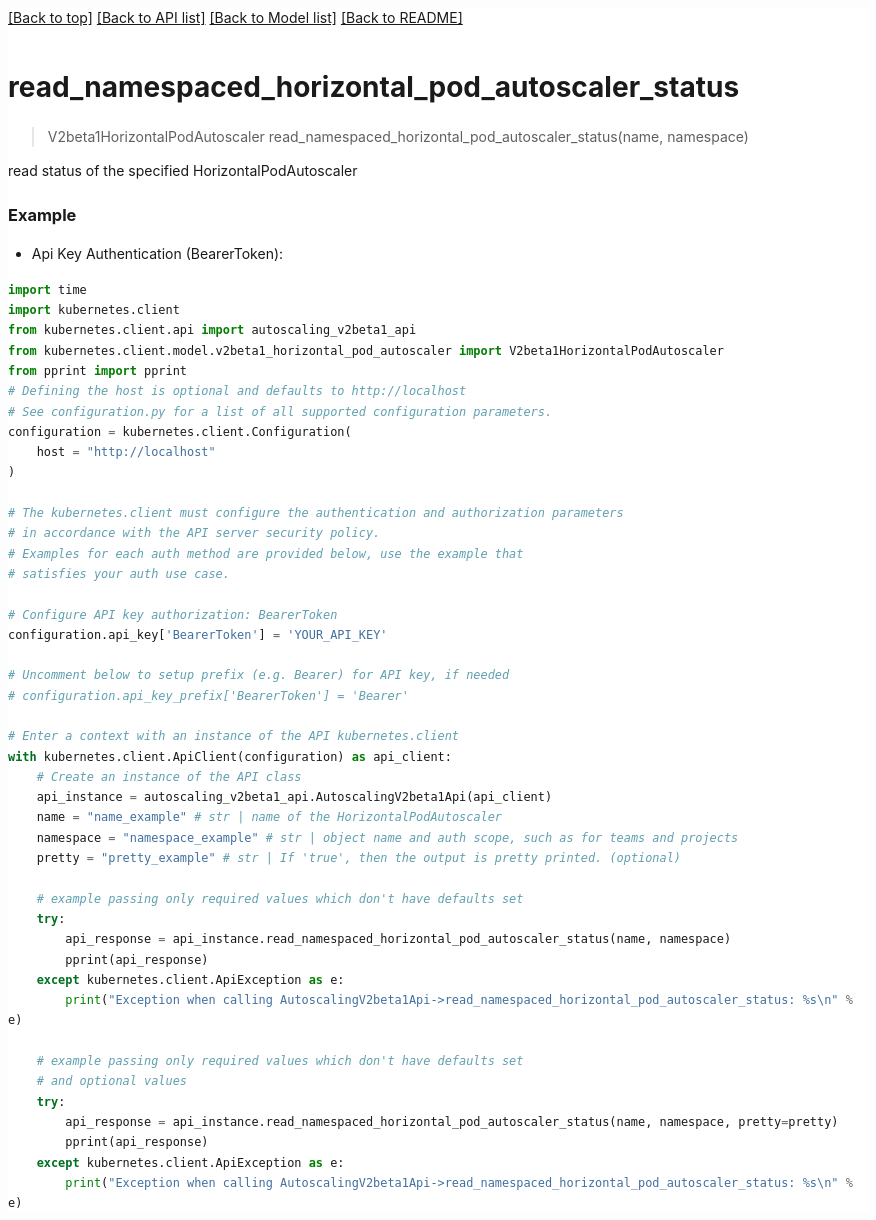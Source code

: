 [[Back to top]](#) [[Back to API list]](../README.md#documentation-for-api-endpoints) [[Back to Model list]](../README.md#documentation-for-models) [[Back to README]](../README.md)

# **read_namespaced_horizontal_pod_autoscaler_status**
> V2beta1HorizontalPodAutoscaler read_namespaced_horizontal_pod_autoscaler_status(name, namespace)



read status of the specified HorizontalPodAutoscaler

### Example

* Api Key Authentication (BearerToken):
```python
import time
import kubernetes.client
from kubernetes.client.api import autoscaling_v2beta1_api
from kubernetes.client.model.v2beta1_horizontal_pod_autoscaler import V2beta1HorizontalPodAutoscaler
from pprint import pprint
# Defining the host is optional and defaults to http://localhost
# See configuration.py for a list of all supported configuration parameters.
configuration = kubernetes.client.Configuration(
    host = "http://localhost"
)

# The kubernetes.client must configure the authentication and authorization parameters
# in accordance with the API server security policy.
# Examples for each auth method are provided below, use the example that
# satisfies your auth use case.

# Configure API key authorization: BearerToken
configuration.api_key['BearerToken'] = 'YOUR_API_KEY'

# Uncomment below to setup prefix (e.g. Bearer) for API key, if needed
# configuration.api_key_prefix['BearerToken'] = 'Bearer'

# Enter a context with an instance of the API kubernetes.client
with kubernetes.client.ApiClient(configuration) as api_client:
    # Create an instance of the API class
    api_instance = autoscaling_v2beta1_api.AutoscalingV2beta1Api(api_client)
    name = "name_example" # str | name of the HorizontalPodAutoscaler
    namespace = "namespace_example" # str | object name and auth scope, such as for teams and projects
    pretty = "pretty_example" # str | If 'true', then the output is pretty printed. (optional)

    # example passing only required values which don't have defaults set
    try:
        api_response = api_instance.read_namespaced_horizontal_pod_autoscaler_status(name, namespace)
        pprint(api_response)
    except kubernetes.client.ApiException as e:
        print("Exception when calling AutoscalingV2beta1Api->read_namespaced_horizontal_pod_autoscaler_status: %s\n" % e)

    # example passing only required values which don't have defaults set
    # and optional values
    try:
        api_response = api_instance.read_namespaced_horizontal_pod_autoscaler_status(name, namespace, pretty=pretty)
        pprint(api_response)
    except kubernetes.client.ApiException as e:
        print("Exception when calling AutoscalingV2beta1Api->read_namespaced_horizontal_pod_autoscaler_status: %s\n" % e)
```